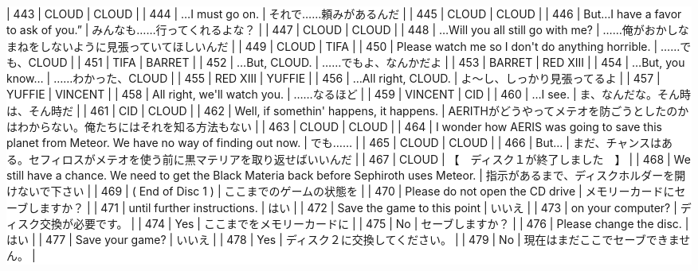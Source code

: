 | 443 | CLOUD | CLOUD |
| 444 | …I must go on. | それで……頼みがあるんだ |
| 445 | CLOUD | CLOUD |
| 446 | But…I have a favor to ask of you.” | みんなも……行ってくれるよな？ |
| 447 | CLOUD | CLOUD |
| 448 | …Will you all still go with me? | ……俺がおかしなまねをしないように見張っていてほしいんだ |
| 449 | CLOUD | TIFA |
| 450 | Please watch me so I don't do anything horrible. | ……でも、CLOUD |
| 451 | TIFA | BARRET |
| 452 | …But, CLOUD. | ……でもよ、なんかだよ |
| 453 | BARRET | RED XIII |
| 454 | …But, you know… | ……わかった、CLOUD |
| 455 | RED XIII | YUFFIE |
| 456 | …All right, CLOUD. | よ～し、しっかり見張ってるよ |
| 457 | YUFFIE | VINCENT |
| 458 | All right, we'll watch you. | ……なるほど |
| 459 | VINCENT | CID |
| 460 | …I see. | ま、なんだな。そん時は、そん時だ |
| 461 | CID | CLOUD |
| 462 | Well, if somethin' happens, it happens. | AERITHがどうやってメテオを防ごうとしたのかはわからない。俺たちにはそれを知る方法もない |
| 463 | CLOUD | CLOUD |
| 464 | I wonder how AERIS was going to save this planet from Meteor. We have no way of finding out now. | でも…… |
| 465 | CLOUD | CLOUD |
| 466 | But… | まだ、チャンスはある。セフィロスがメテオを使う前に黒マテリアを取り返せばいいんだ |
| 467 | CLOUD | 【　ディスク１が終了しました　】 |
| 468 | We still have a chance. We need to get the Black Materia back before Sephiroth uses Meteor. | 指示があるまで、ディスクホルダーを開けないで下さい |
| 469 | ( End of Disc 1 ) | ここまでのゲームの状態を |
| 470 | Please do not open the CD drive | メモリーカードにセーブしますか？ |
| 471 | until further instructions. | はい |
| 472 | Save the game to this point | いいえ |
| 473 | on your computer? | ディスク交換が必要です。 |
| 474 | Yes | ここまでをメモリーカードに |
| 475 | No | セーブしますか？ |
| 476 | Please change the disc. | はい |
| 477 | Save your game? | いいえ |
| 478 | Yes | ディスク２に交換してください。 |
| 479 | No | 現在はまだここでセーブできません。 |